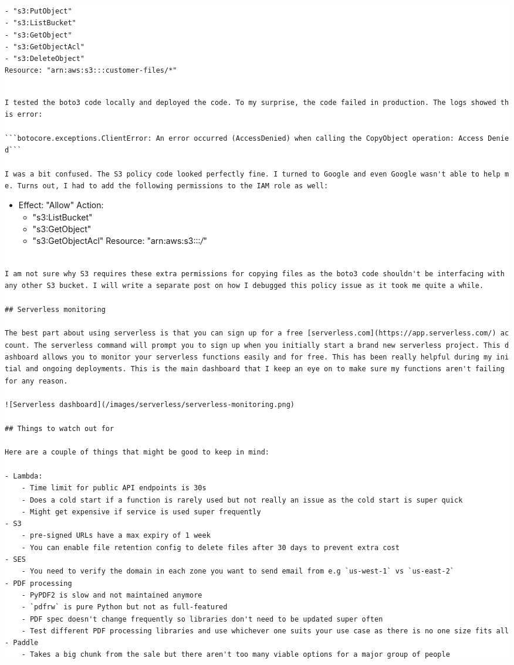     - "s3:PutObject"
    - "s3:ListBucket"
    - "s3:GetObject"
    - "s3:GetObjectAcl"
    - "s3:DeleteObject"
    Resource: "arn:aws:s3:::customer-files/*"
```

I tested the boto3 code locally and deployed the code. To my surprise, the code failed in production. The logs showed this error:

```botocore.exceptions.ClientError: An error occurred (AccessDenied) when calling the CopyObject operation: Access Denied```

I was a bit confused. The S3 policy code looked perfectly fine. I turned to Google and even Google wasn't able to help me. Turns out, I had to add the following permissions to the IAM role as well:

```
- Effect: "Allow"
    Action:
    - "s3:ListBucket"
    - "s3:GetObject"
    - "s3:GetObjectAcl"
    Resource: "arn:aws:s3:::*/*"
```

I am not sure why S3 requires these extra permissions for copying files as the boto3 code shouldn't be interfacing with any other S3 bucket. I will write a separate post on how I debugged this policy issue as it took me quite a while.

## Serverless monitoring

The best part about using serverless is that you can sign up for a free [serverless.com](https://app.serverless.com/) account. The serverless command will prompt you to sign up when you initially start a brand new serverless project. This dashboard allows you to monitor your serverless functions easily and for free. This has been really helpful during my initial and ongoing deployments. This is the main dashboard that I keep an eye on to make sure my functions aren't failing for any reason.

![Serverless dashboard](/images/serverless/serverless-monitoring.png)

## Things to watch out for

Here are a couple of things that might be good to keep in mind:

- Lambda:
    - Time limit for public API endpoints is 30s
    - Does a cold start if a function is rarely used but not really an issue as the cold start is super quick
    - Might get expensive if service is used super frequently
- S3
    - pre-signed URLs have a max expiry of 1 week
    - You can enable file retention config to delete files after 30 days to prevent extra cost 
- SES
    - You need to verify the domain in each zone you want to send email from e.g `us-west-1` vs `us-east-2`
- PDF processing
    - PyPDF2 is slow and not maintained anymore 
    - `pdfrw` is pure Python but not as full-featured
    - PDF spec doesn't change frequently so libraries don't need to be updated super often
    - Test different PDF processing libraries and use whichever one suits your use case as there is no one size fits all
- Paddle
    - Takes a big chunk from the sale but there aren't too many viable options for a major group of people

```